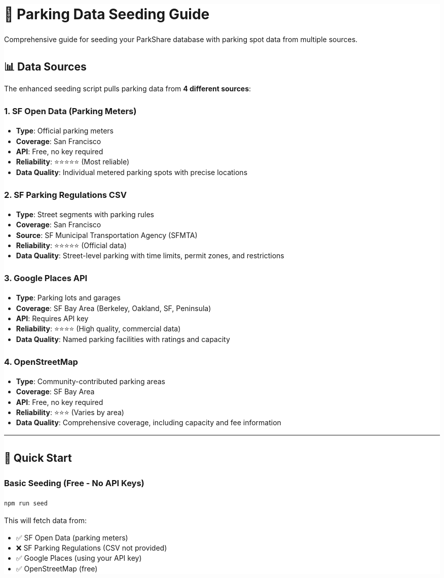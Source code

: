 # 🌱 Parking Data Seeding Guide

Comprehensive guide for seeding your ParkShare database with parking spot data from multiple sources.

## 📊 Data Sources

The enhanced seeding script pulls parking data from **4 different sources**:

### 1. **SF Open Data** (Parking Meters)
- **Type**: Official parking meters
- **Coverage**: San Francisco
- **API**: Free, no key required
- **Reliability**: ⭐⭐⭐⭐⭐ (Most reliable)
- **Data Quality**: Individual metered parking spots with precise locations

### 2. **SF Parking Regulations CSV**
- **Type**: Street segments with parking rules
- **Coverage**: San Francisco
- **Source**: SF Municipal Transportation Agency (SFMTA)
- **Reliability**: ⭐⭐⭐⭐⭐ (Official data)
- **Data Quality**: Street-level parking with time limits, permit zones, and restrictions

### 3. **Google Places API**
- **Type**: Parking lots and garages
- **Coverage**: SF Bay Area (Berkeley, Oakland, SF, Peninsula)
- **API**: Requires API key
- **Reliability**: ⭐⭐⭐⭐ (High quality, commercial data)
- **Data Quality**: Named parking facilities with ratings and capacity

### 4. **OpenStreetMap**
- **Type**: Community-contributed parking areas
- **Coverage**: SF Bay Area
- **API**: Free, no key required
- **Reliability**: ⭐⭐⭐ (Varies by area)
- **Data Quality**: Comprehensive coverage, including capacity and fee information

---

## 🚀 Quick Start

### Basic Seeding (Free - No API Keys)

```bash
npm run seed
```

This will fetch data from:
- ✅ SF Open Data (parking meters)
- ❌ SF Parking Regulations (CSV not provided)
- ✅ Google Places (using your API key)
- ✅ OpenStreetMap (free)
